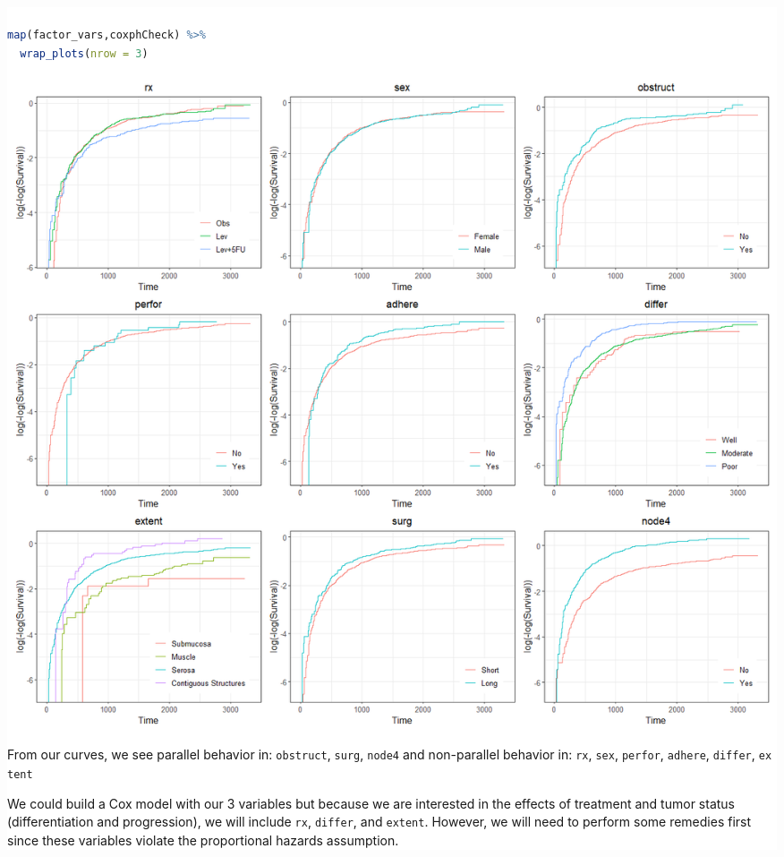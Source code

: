 ``` r

map(factor_vars,coxphCheck) %>% 
  wrap_plots(nrow = 3)
```

<img src="survival_colon_files/figure-gfm/prophazardCheck-1.png" style="display: block; margin: auto;" />

From our curves, we see parallel behavior in: `obstruct`, `surg`,
`node4` and non-parallel behavior in: `rx`, `sex`, `perfor`, `adhere`,
`differ`, `extent`

We could build a Cox model with our 3 variables but because we are
interested in the effects of treatment and tumor status (differentiation
and progression), we will include `rx`, `differ`, and `extent`. However,
we will need to perform some remedies first since these variables
violate the proportional hazards assumption.  
  